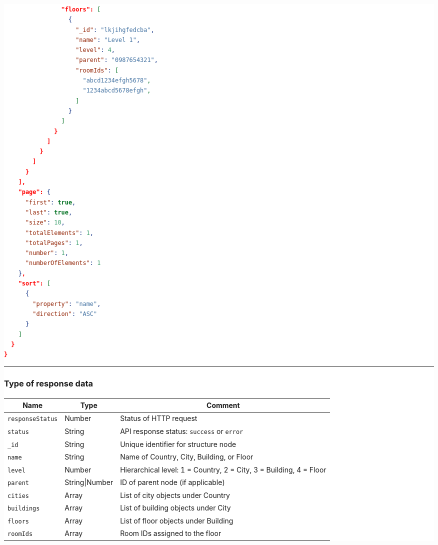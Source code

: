 ```json
                "floors": [
                  {
                    "_id": "lkjihgfedcba",
                    "name": "Level 1",
                    "level": 4,
                    "parent": "0987654321",
                    "roomIds": [
                      "abcd1234efgh5678",
                      "1234abcd5678efgh",
                    ]
                  }
                ]
              }
            ]
          }
        ]
      }
    ],
    "page": {
      "first": true,
      "last": true,
      "size": 10,
      "totalElements": 1,
      "totalPages": 1,
      "number": 1,
      "numberOfElements": 1
    },
    "sort": [
      {
        "property": "name",
        "direction": "ASC"
      }
    ]
  }
}
```
---

### Type of response data

| Name             | Type           | Comment                                                            |
| ---------------- | -------------- | ------------------------------------------------------------------ |
| `responseStatus` | Number         | Status of HTTP request                                             |
| `status`         | String         | API response status: `success` or `error`                          |
| `_id`            | String         | Unique identifier for structure node                               |
| `name`           | String         | Name of Country, City, Building, or Floor                          |
| `level`          | Number         | Hierarchical level: 1 = Country, 2 = City, 3 = Building, 4 = Floor |
| `parent`         | String\|Number | ID of parent node (if applicable)                                  |
| `cities`         | Array          | List of city objects under Country                                 |
| `buildings`      | Array          | List of building objects under City                                |
| `floors`         | Array          | List of floor objects under Building                               |
| `roomIds`        | Array          | Room IDs assigned to the floor                                     |
